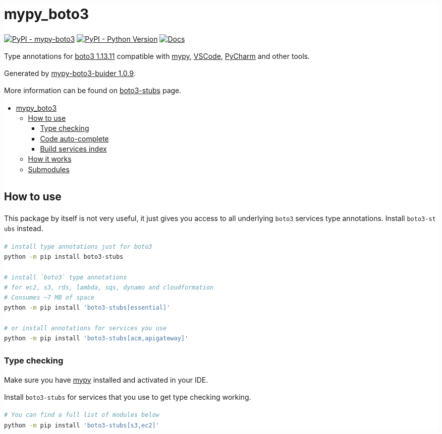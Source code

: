 # mypy_boto3

[![PyPI - mypy-boto3](https://img.shields.io/pypi/v/mypy-boto3.svg?color=blue)](https://pypi.org/project/mypy-boto3)
[![PyPI - Python Version](https://img.shields.io/pypi/pyversions/mypy-boto3.svg?color=blue)](https://pypi.org/project/mypy-boto3)
[![Docs](https://img.shields.io/readthedocs/mypy-boto3-builder.svg?color=blue)](https://mypy-boto3-builder.readthedocs.io/)

Type annotations for
[boto3 1.13.11](https://boto3.amazonaws.com/v1/documentation/api/1.13.11/index.html)
compatible with [mypy](https://github.com/python/mypy), [VSCode](https://code.visualstudio.com/),
[PyCharm](https://www.jetbrains.com/pycharm/) and other tools.

Generated by [mypy-boto3-buider 1.0.9](https://github.com/vemel/mypy_boto3_builder).

More information can be found on [boto3-stubs](https://pypi.org/project/boto3-stubs/) page.

- [mypy_boto3](#mypyboto3)
  - [How to use](#how-to-use)
    - [Type checking](#type-checking)
    - [Code auto-complete](#code-auto-complete)
    - [Build services index](#build-services-index)
  - [How it works](#how-it-works)
  - [Submodules](#submodules)

## How to use

This package by itself is not very useful, it just gives you access to all
underlying `boto3` services type annotations. Install `boto3-stubs` instead.

```bash
# install type annotations just for boto3
python -m pip install boto3-stubs

# install `boto3` type annotations
# for ec2, s3, rds, lambda, sqs, dynamo and cloudformation
# Consumes ~7 MB of space
python -m pip install 'boto3-stubs[essential]'

# or install annotations for services you use
python -m pip install 'boto3-stubs[acm,apigateway]'
```

### Type checking

Make sure you have [mypy](https://github.com/python/mypy) installed and activated in your IDE.

Install `boto3-stubs` for services that you use to get type checking working.

```bash
# You can find a full list of modules below
python -m pip install 'boto3-stubs[s3,ec2]'
```
